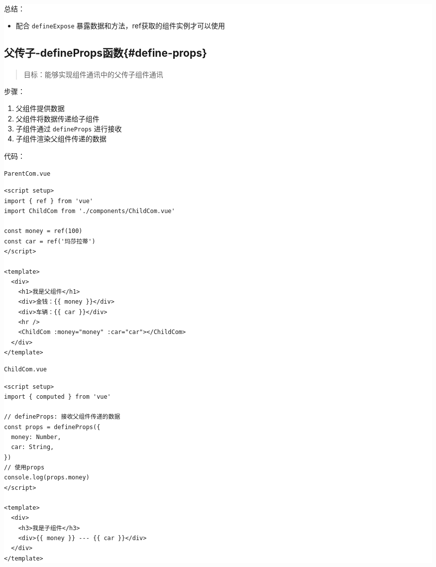 

总结：

- 配合 `defineExpose` 暴露数据和方法，ref获取的组件实例才可以使用



## 父传子-defineProps函数{#define-props}

> 目标：能够实现组件通讯中的父传子组件通讯

步骤： 

1. 父组件提供数据
2. 父组件将数据传递给子组件
3. 子组件通过 `defineProps` 进行接收
4. 子组件渲染父组件传递的数据



代码：

`ParentCom.vue`

```vue
<script setup>
import { ref } from 'vue'
import ChildCom from './components/ChildCom.vue'

const money = ref(100)
const car = ref('玛莎拉蒂')
</script>

<template>
  <div>
    <h1>我是父组件</h1>
    <div>金钱：{{ money }}</div>
    <div>车辆：{{ car }}</div>
    <hr />
    <ChildCom :money="money" :car="car"></ChildCom>
  </div>
</template>
```

`ChildCom.vue`

```vue
<script setup>
import { computed } from 'vue'

// defineProps: 接收父组件传递的数据
const props = defineProps({
  money: Number,
  car: String,
})
// 使用props
console.log(props.money)
</script>

<template>
  <div>
    <h3>我是子组件</h3>
    <div>{{ money }} --- {{ car }}</div>
  </div>
</template>
```

